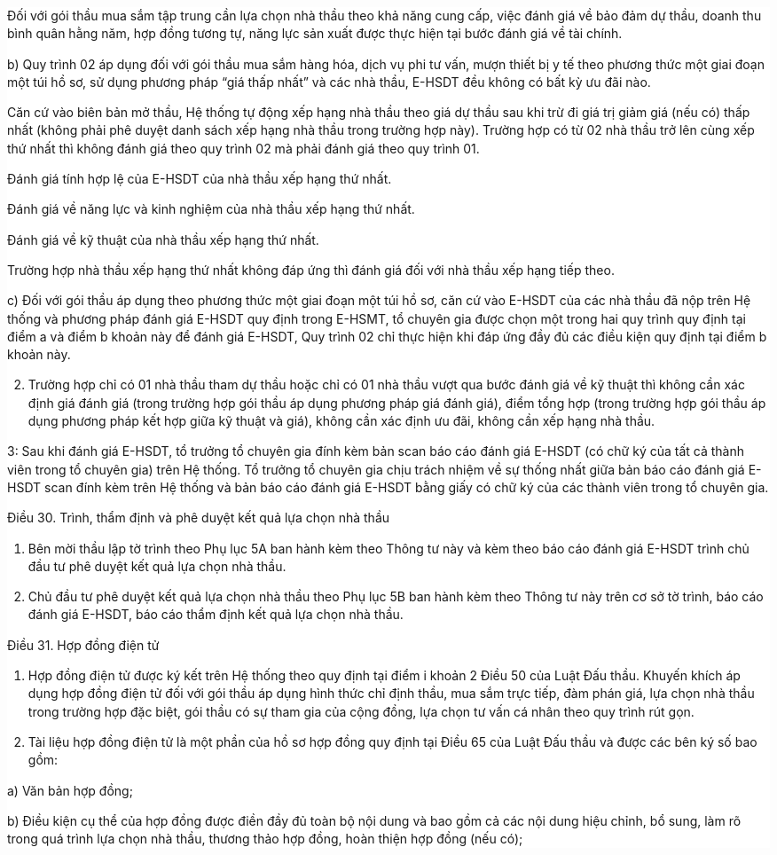 Đối với gói thầu mua sắm tập trung cần lựa chọn nhà thầu theo khả năng cung cấp, việc đánh giá về bảo đảm dự thầu, doanh thu bình quân hằng năm, hợp đồng tương tự, năng lực sản xuất được thực hiện tại bước đánh giá về tài chính.

b) Quy trình 02 áp dụng đối với gói thầu mua sắm hàng hóa, dịch vụ phi tư vấn, mượn thiết bị y tế theo phương thức một giai đoạn một túi hồ sơ, sử dụng phương pháp “giá thấp nhất” và các nhà thầu, E-HSDT đều không có bất kỳ ưu đãi nào.

Căn cứ vào biên bản mở thầu, Hệ thống tự động xếp hạng nhà thầu theo giá dự thầu sau khi trừ đi giá trị giảm giá (nếu có) thấp nhất (không phải phê duyệt danh sách xếp hạng nhà thầu trong trường hợp này). Trường hợp có từ 02 nhà thầu trở lên cùng xếp thứ nhất thì không đánh giá theo quy trình 02 mà phải đánh giá theo quy trình 01.

Đánh giá tính hợp lệ của E-HSDT của nhà thầu xếp hạng thứ nhất.

Đánh giá về năng lực và kinh nghiệm của nhà thầu xếp hạng thứ nhất.

Đánh giá về kỹ thuật của nhà thầu xếp hạng thứ nhất.

Trường hợp nhà thầu xếp hạng thứ nhất không đáp ứng thì đánh giá đối với nhà thầu xếp hạng tiếp theo.

c) Đối với gói thầu áp dụng theo phương thức một giai đoạn một túi hồ sơ, căn cứ vào E-HSDT của các nhà thầu đã nộp trên Hệ thống và phương pháp đánh giá E-HSDT quy định trong E-HSMT, tổ chuyên gia được chọn một trong hai quy trình quy định tại điểm a và điểm b khoản này để đánh giá E-HSDT, Quy trình 02 chỉ thực hiện khi đáp ứng đầy đủ các điều kiện quy định tại điểm b khoản này.

2. Trường hợp chỉ có 01 nhà thầu tham dự thầu hoặc chỉ có 01 nhà thầu vượt qua bước đánh giá về kỹ thuật thì không cần xác định giá đánh giá (trong trường hợp gói thầu áp dụng phương pháp giá đánh giá), điểm tổng hợp (trong trường hợp gói thầu áp dụng phương pháp kết hợp giữa kỹ thuật và giá), không cần xác định ưu đãi, không cần xếp hạng nhà thầu.

3: Sau khi đánh giá E-HSDT, tổ trưởng tổ chuyên gia đính kèm bản scan báo cáo đánh giá E-HSDT (có chữ ký của tất cả thành viên trong tổ chuyên gia) trên Hệ thống. Tổ trưởng tổ chuyên gia chịu trách nhiệm về sự thống nhất giữa bản báo cáo đánh giá E-HSDT scan đính kèm trên Hệ thống và bản báo cáo đánh giá E-HSDT bằng giấy có chữ ký của các thành viên trong tổ chuyên gia.

Điều 30. Trình, thẩm định và phê duyệt kết quả lựa chọn nhà thầu

1. Bên mời thầu lập tờ trình theo Phụ lục 5A ban hành kèm theo Thông tư này và kèm theo báo cáo đánh giá E-HSDT trình chủ đầu tư phê duyệt kết quả lựa chọn nhà thầu.

2. Chủ đầu tư phê duyệt kết quả lựa chọn nhà thầu theo Phụ lục 5B ban hành kèm theo Thông tư này trên cơ sở tờ trình, báo cáo đánh giá E-HSDT, báo cáo thẩm định kết quả lựa chọn nhà thầu.

Điều 31. Hợp đồng điện tử

1. Hợp đồng điện tử được ký kết trên Hệ thống theo quy định tại điểm i khoản 2 Điều 50 của Luật Đấu thầu. Khuyến khích áp dụng hợp đồng điện tử đối với gói thầu áp dụng hình thức chỉ định thầu, mua sắm trực tiếp, đàm phán giá, lựa chọn nhà thầu trong trường hợp đặc biệt, gói thầu có sự tham gia của cộng đồng, lựa chọn tư vấn cá nhân theo quy trình rút gọn.

2. Tài liệu hợp đồng điện tử là một phần của hồ sơ hợp đồng quy định tại Điều 65 của Luật Đấu thầu và được các bên ký số bao gồm:

a) Văn bản hợp đồng;

b) Điều kiện cụ thể của hợp đồng được điền đầy đủ toàn bộ nội dung và bao gồm cả các nội dung hiệu chỉnh, bổ sung, làm rõ trong quá trình lựa chọn nhà thầu, thương thảo hợp đồng, hoàn thiện hợp đồng (nếu có);
